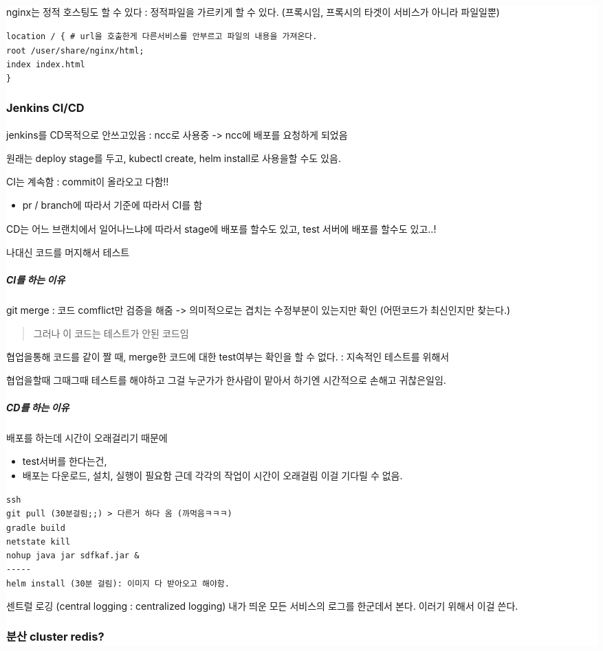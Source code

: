 nginx는 정적 호스팅도 할 수 있다 : 정적파일을 가르키게 할 수 있다. (프록시임, 프록시의 타겟이 서비스가 아니라 파일일뿐)

```shell
location / { # url을 호출한게 다른서비스를 안부르고 파일의 내용을 가져온다.
root /user/share/nginx/html;
index index.html
}
```



### Jenkins CI/CD

jenkins를 CD목적으로 안쓰고있음 : ncc로 사용중 -> ncc에 배포를 요청하게 되었음

원래는 deploy stage를 두고, kubectl create, helm install로 사용을할 수도 있음.

CI는 계속함 : commit이 올라오고 다함!!

- pr / branch에 따라서 기준에 따라서 CI를 함

CD는 어느 브랜치에서 일어나느냐에 따라서 stage에 배포를 할수도 있고, test 서버에 배포를 할수도 있고..!

나대신 코드를 머지해서 테스트



##### CI를 하는 이유

git merge : 코드 comflict만 검증을 해줌 -> 의미적으로는 겹치는 수정부분이 있는지만 확인 (어떤코드가 최신인지만 찾는다.)

> 그러나 이 코드는 테스트가 안된 코드임

협업을통해 코드를 같이 짤 때, merge한 코드에 대한 test여부는 확인을 할 수 없다. : 지속적인 테스트를 위해서

협업을할때 그때그때 테스트를 해야하고 그걸 누군가가 한사람이 맡아서 하기엔 시간적으로 손해고 귀찮은일임.



##### CD를 하는 이유

배포를 하는데 시간이 오래걸리기 때문에

- test서버를 한다는건, 
- 배포는 다운로드, 설치, 실행이 필요함 근데 각각의 작업이 시간이 오래걸림 이걸 기다릴 수 없음.

```shell
ssh
git pull (30분걸림;;) > 다른거 하다 옴 (까먹음ㅋㅋㅋ)
gradle build
netstate kill
nohup java jar sdfkaf.jar &
-----
helm install (30분 걸림): 이미지 다 받아오고 해야함.
```



센트럴 로깅 (central logging : centralized logging)
내가 띄운 모든 서비스의 로그를 한군데서 본다. 이러기 위해서 이걸 쓴다.



### 분산 cluster redis?
